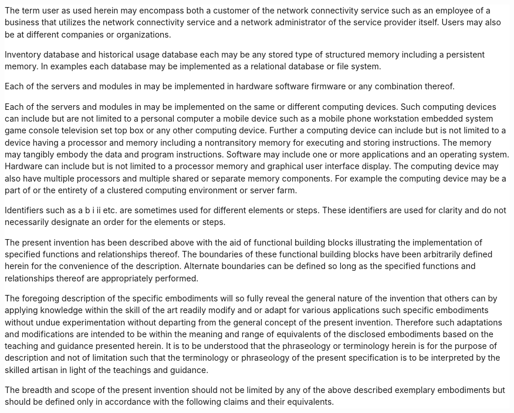 The term user as used herein may encompass both a customer of the network connectivity service such as an employee of a business that utilizes the network connectivity service and a network administrator of the service provider itself. Users may also be at different companies or organizations.

Inventory database and historical usage database each may be any stored type of structured memory including a persistent memory. In examples each database may be implemented as a relational database or file system.

Each of the servers and modules in may be implemented in hardware software firmware or any combination thereof.

Each of the servers and modules in may be implemented on the same or different computing devices. Such computing devices can include but are not limited to a personal computer a mobile device such as a mobile phone workstation embedded system game console television set top box or any other computing device. Further a computing device can include but is not limited to a device having a processor and memory including a nontransitory memory for executing and storing instructions. The memory may tangibly embody the data and program instructions. Software may include one or more applications and an operating system. Hardware can include but is not limited to a processor memory and graphical user interface display. The computing device may also have multiple processors and multiple shared or separate memory components. For example the computing device may be a part of or the entirety of a clustered computing environment or server farm.

Identifiers such as a b i ii etc. are sometimes used for different elements or steps. These identifiers are used for clarity and do not necessarily designate an order for the elements or steps.

The present invention has been described above with the aid of functional building blocks illustrating the implementation of specified functions and relationships thereof. The boundaries of these functional building blocks have been arbitrarily defined herein for the convenience of the description. Alternate boundaries can be defined so long as the specified functions and relationships thereof are appropriately performed.

The foregoing description of the specific embodiments will so fully reveal the general nature of the invention that others can by applying knowledge within the skill of the art readily modify and or adapt for various applications such specific embodiments without undue experimentation without departing from the general concept of the present invention. Therefore such adaptations and modifications are intended to be within the meaning and range of equivalents of the disclosed embodiments based on the teaching and guidance presented herein. It is to be understood that the phraseology or terminology herein is for the purpose of description and not of limitation such that the terminology or phraseology of the present specification is to be interpreted by the skilled artisan in light of the teachings and guidance.

The breadth and scope of the present invention should not be limited by any of the above described exemplary embodiments but should be defined only in accordance with the following claims and their equivalents.

